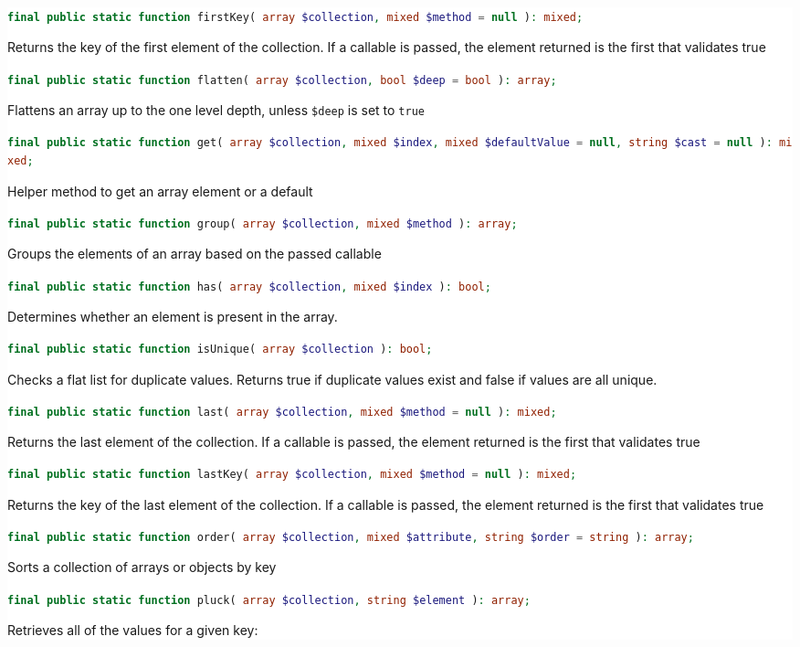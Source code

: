 
```php
final public static function firstKey( array $collection, mixed $method = null ): mixed;
```
Returns the key of the first element of the collection. If a callable
is passed, the element returned is the first that validates true


```php
final public static function flatten( array $collection, bool $deep = bool ): array;
```
Flattens an array up to the one level depth, unless `$deep` is set to `true`


```php
final public static function get( array $collection, mixed $index, mixed $defaultValue = null, string $cast = null ): mixed;
```
Helper method to get an array element or a default


```php
final public static function group( array $collection, mixed $method ): array;
```
Groups the elements of an array based on the passed callable


```php
final public static function has( array $collection, mixed $index ): bool;
```
Determines whether an element is present in the array.


```php
final public static function isUnique( array $collection ): bool;
```
Checks a flat list for duplicate values. Returns true if duplicate
values exist and false if values are all unique.


```php
final public static function last( array $collection, mixed $method = null ): mixed;
```
Returns the last element of the collection. If a callable is passed, the
element returned is the first that validates true


```php
final public static function lastKey( array $collection, mixed $method = null ): mixed;
```
Returns the key of the last element of the collection. If a callable is
passed, the element returned is the first that validates true


```php
final public static function order( array $collection, mixed $attribute, string $order = string ): array;
```
Sorts a collection of arrays or objects by key


```php
final public static function pluck( array $collection, string $element ): array;
```
Retrieves all of the values for a given key:
